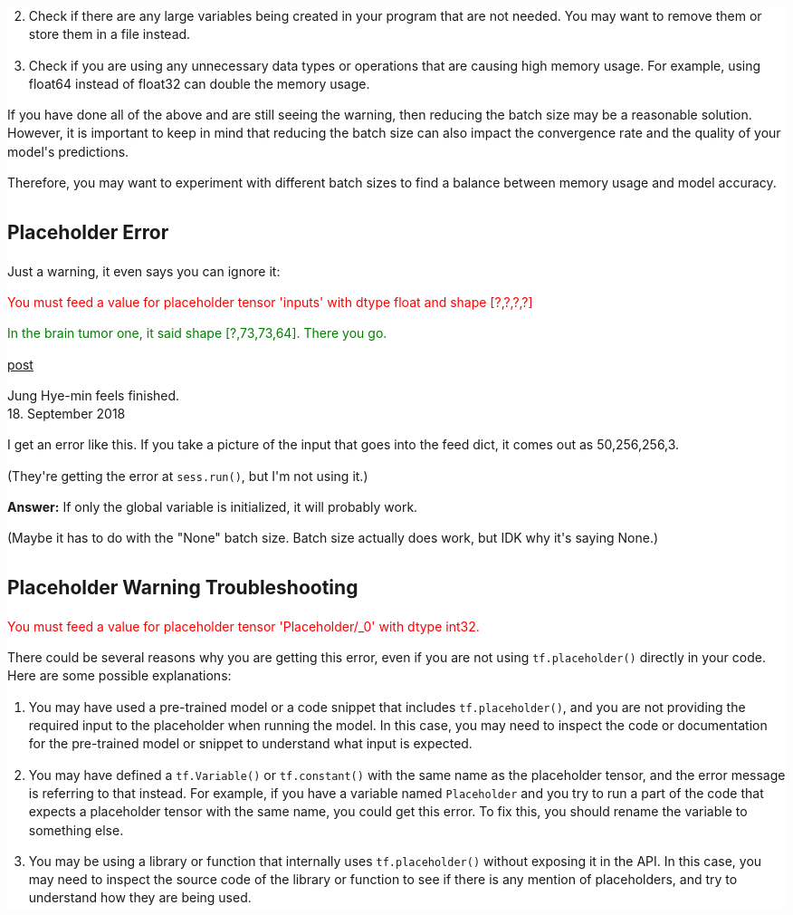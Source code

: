 2. Check if there are any large variables being created in your program that are not needed. You may want to remove them or store them in a file instead.

3. Check if you are using any unnecessary data types or operations that are causing high memory usage. For example, using float64 instead of float32 can double the memory usage.

If you have done all of the above and are still seeing the warning, then reducing the batch size may be a reasonable solution. However, it is important to keep in mind that reducing the batch size can also impact the convergence rate and the quality of your model's predictions.

Therefore, you may want to experiment with different batch sizes to find a balance between memory usage and model accuracy.

## Placeholder Error

Just a warning, it even says you can ignore it:

<span style="color:red;">You must feed a value for placeholder tensor 'inputs' with dtype float and shape [?,?,?,?]</span>

<span style="color:green;">In the brain tumor one, it said shape [?,73,73,64].  There you go.</span>

[post](https://de-de.facebook.com/groups/TensorFlowKR/posts/753755691632158/)

Jung Hye-min feels finished.<br>
18. September 2018

I get an error like this.  If you take a picture of the input that goes into the feed dict, it comes out as 50,256,256,3.

(They're getting the error at `sess.run()`, but I'm not using it.)

**Answer:** If only the global variable is initialized, it will probably work.

(Maybe it has to do with the "None" batch size.  Batch size actually does work, but IDK why it's saying None.)

## Placeholder Warning Troubleshooting

<span style="color:red;">You must feed a value for placeholder tensor 'Placeholder/_0' with dtype int32.</span>

There could be several reasons why you are getting this error, even if you are not using `tf.placeholder()` directly in your code. Here are some possible explanations:

1. You may have used a pre-trained model or a code snippet that includes `tf.placeholder()`, and you are not providing the required input to the placeholder when running the model. In this case, you may need to inspect the code or documentation for the pre-trained model or snippet to understand what input is expected.

2. You may have defined a `tf.Variable()` or `tf.constant()` with the same name as the placeholder tensor, and the error message is referring to that instead. For example, if you have a variable named `Placeholder` and you try to run a part of the code that expects a placeholder tensor with the same name, you could get this error. To fix this, you should rename the variable to something else.

3. You may be using a library or function that internally uses `tf.placeholder()` without exposing it in the API. In this case, you may need to inspect the source code of the library or function to see if there is any mention of placeholders, and try to understand how they are being used.
